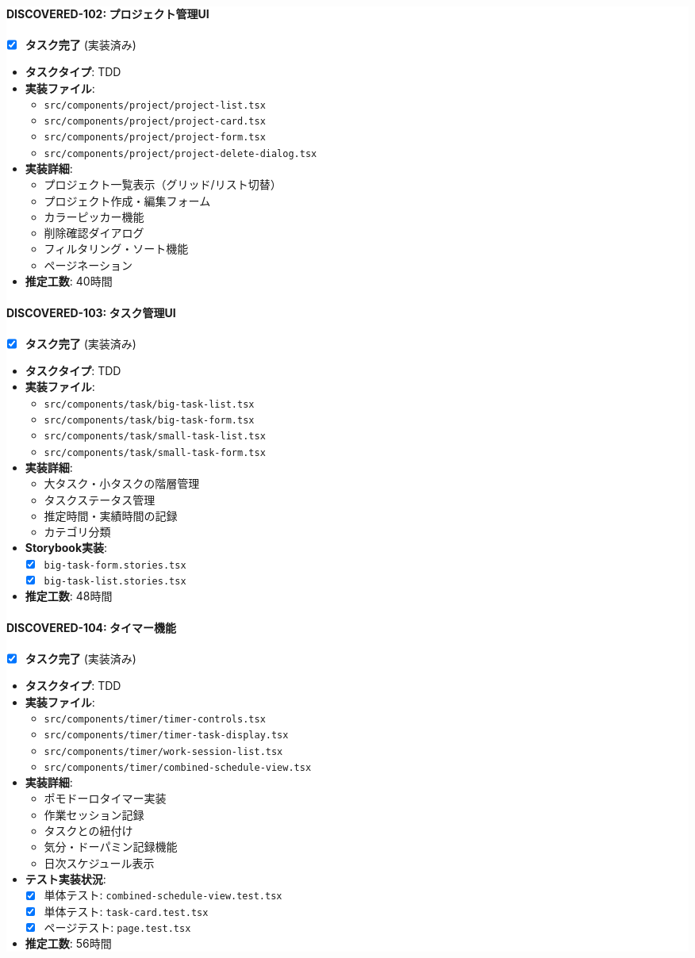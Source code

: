 #### DISCOVERED-102: プロジェクト管理UI

- [x] **タスク完了** (実装済み)
- **タスクタイプ**: TDD
- **実装ファイル**: 
  - `src/components/project/project-list.tsx`
  - `src/components/project/project-card.tsx`
  - `src/components/project/project-form.tsx`
  - `src/components/project/project-delete-dialog.tsx`
- **実装詳細**:
  - プロジェクト一覧表示（グリッド/リスト切替）
  - プロジェクト作成・編集フォーム
  - カラーピッカー機能
  - 削除確認ダイアログ
  - フィルタリング・ソート機能
  - ページネーション
- **推定工数**: 40時間

#### DISCOVERED-103: タスク管理UI

- [x] **タスク完了** (実装済み)
- **タスクタイプ**: TDD
- **実装ファイル**: 
  - `src/components/task/big-task-list.tsx`
  - `src/components/task/big-task-form.tsx`
  - `src/components/task/small-task-list.tsx`
  - `src/components/task/small-task-form.tsx`
- **実装詳細**:
  - 大タスク・小タスクの階層管理
  - タスクステータス管理
  - 推定時間・実績時間の記録
  - カテゴリ分類
- **Storybook実装**:
  - [x] `big-task-form.stories.tsx`
  - [x] `big-task-list.stories.tsx`
- **推定工数**: 48時間

#### DISCOVERED-104: タイマー機能

- [x] **タスク完了** (実装済み)
- **タスクタイプ**: TDD
- **実装ファイル**: 
  - `src/components/timer/timer-controls.tsx`
  - `src/components/timer/timer-task-display.tsx`
  - `src/components/timer/work-session-list.tsx`
  - `src/components/timer/combined-schedule-view.tsx`
- **実装詳細**:
  - ポモドーロタイマー実装
  - 作業セッション記録
  - タスクとの紐付け
  - 気分・ドーパミン記録機能
  - 日次スケジュール表示
- **テスト実装状況**:
  - [x] 単体テスト: `combined-schedule-view.test.tsx`
  - [x] 単体テスト: `task-card.test.tsx`
  - [x] ページテスト: `page.test.tsx`
- **推定工数**: 56時間
